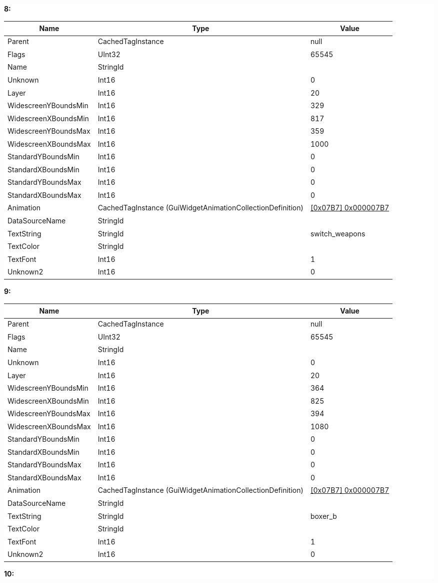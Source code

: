 
**8:**

Name	| Type	| Value
---	|---	|---	|
Parent	|CachedTagInstance	|null
Flags	|UInt32	|65545
Name	|StringId	|
Unknown	|Int16	|0
Layer	|Int16	|20
WidescreenYBoundsMin	|Int16	|329
WidescreenXBoundsMin	|Int16	|817
WidescreenYBoundsMax	|Int16	|359
WidescreenXBoundsMax	|Int16	|1000
StandardYBoundsMin	|Int16	|0
StandardXBoundsMin	|Int16	|0
StandardYBoundsMax	|Int16	|0
StandardXBoundsMax	|Int16	|0
Animation	|CachedTagInstance (GuiWidgetAnimationCollectionDefinition)	|[[0x07B7] 0x000007B7](../GuiWidgetAnimationCollectionDefinition/07B7.md)
DataSourceName	|StringId	|
TextString	|StringId	|switch_weapons
TextColor	|StringId	|
TextFont	|Int16	|1
Unknown2	|Int16	|0


**9:**

Name	| Type	| Value
---	|---	|---	|
Parent	|CachedTagInstance	|null
Flags	|UInt32	|65545
Name	|StringId	|
Unknown	|Int16	|0
Layer	|Int16	|20
WidescreenYBoundsMin	|Int16	|364
WidescreenXBoundsMin	|Int16	|825
WidescreenYBoundsMax	|Int16	|394
WidescreenXBoundsMax	|Int16	|1080
StandardYBoundsMin	|Int16	|0
StandardXBoundsMin	|Int16	|0
StandardYBoundsMax	|Int16	|0
StandardXBoundsMax	|Int16	|0
Animation	|CachedTagInstance (GuiWidgetAnimationCollectionDefinition)	|[[0x07B7] 0x000007B7](../GuiWidgetAnimationCollectionDefinition/07B7.md)
DataSourceName	|StringId	|
TextString	|StringId	|boxer_b
TextColor	|StringId	|
TextFont	|Int16	|1
Unknown2	|Int16	|0


**10:**
